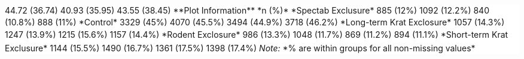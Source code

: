    <td style="text-align:center;min-width: 3cm; "> 44.72 (36.74) </td>
   <td style="text-align:center;min-width: 3cm; "> 40.93 (35.95) </td>
   <td style="text-align:center;min-width: 3cm; "> 43.55 (38.45) </td>
  </tr>
  <tr>
   <td style="text-align:left;min-width: 5cm; border-right:1px solid;"> **Plot Information** *n (%)* </td>
   <td style="text-align:center;min-width: 3cm; ">  </td>
   <td style="text-align:center;min-width: 3cm; ">  </td>
   <td style="text-align:center;min-width: 3cm; ">  </td>
   <td style="text-align:center;min-width: 3cm; ">  </td>
  </tr>
  <tr>
   <td style="text-align:left;min-width: 5cm; border-right:1px solid; padding-left:  2em;" indentlevel="1"> *Spectab Exclusure* </td>
   <td style="text-align:center;min-width: 3cm; "> 885 (12%) </td>
   <td style="text-align:center;min-width: 3cm; "> 1092 (12.2%) </td>
   <td style="text-align:center;min-width: 3cm; "> 840 (10.8%) </td>
   <td style="text-align:center;min-width: 3cm; "> 888 (11%) </td>
  </tr>
  <tr>
   <td style="text-align:left;min-width: 5cm; border-right:1px solid; padding-left:  2em;" indentlevel="1"> *Control* </td>
   <td style="text-align:center;min-width: 3cm; "> 3329 (45%) </td>
   <td style="text-align:center;min-width: 3cm; "> 4070 (45.5%) </td>
   <td style="text-align:center;min-width: 3cm; "> 3494 (44.9%) </td>
   <td style="text-align:center;min-width: 3cm; "> 3718 (46.2%) </td>
  </tr>
  <tr>
   <td style="text-align:left;min-width: 5cm; border-right:1px solid; padding-left:  2em;" indentlevel="1"> *Long-term Krat Exclosure* </td>
   <td style="text-align:center;min-width: 3cm; "> 1057 (14.3%) </td>
   <td style="text-align:center;min-width: 3cm; "> 1247 (13.9%) </td>
   <td style="text-align:center;min-width: 3cm; "> 1215 (15.6%) </td>
   <td style="text-align:center;min-width: 3cm; "> 1157 (14.4%) </td>
  </tr>
  <tr>
   <td style="text-align:left;min-width: 5cm; border-right:1px solid; padding-left:  2em;" indentlevel="1"> *Rodent Exclosure* </td>
   <td style="text-align:center;min-width: 3cm; "> 986 (13.3%) </td>
   <td style="text-align:center;min-width: 3cm; "> 1048 (11.7%) </td>
   <td style="text-align:center;min-width: 3cm; "> 869 (11.2%) </td>
   <td style="text-align:center;min-width: 3cm; "> 894 (11.1%) </td>
  </tr>
  <tr>
   <td style="text-align:left;min-width: 5cm; border-right:1px solid; padding-left:  2em;" indentlevel="1"> *Short-term Krat Exclusure* </td>
   <td style="text-align:center;min-width: 3cm; "> 1144 (15.5%) </td>
   <td style="text-align:center;min-width: 3cm; "> 1490 (16.7%) </td>
   <td style="text-align:center;min-width: 3cm; "> 1361 (17.5%) </td>
   <td style="text-align:center;min-width: 3cm; "> 1398 (17.4%) </td>
  </tr>
</tbody>
<tfoot>
<tr><td style="padding: 0; " colspan="100%"><span style="font-style: italic;">Note: </span></td></tr>
<tr><td style="padding: 0; " colspan="100%">
<sup></sup> *% are within groups for all non-missing values*</td></tr>
</tfoot>
</table>

